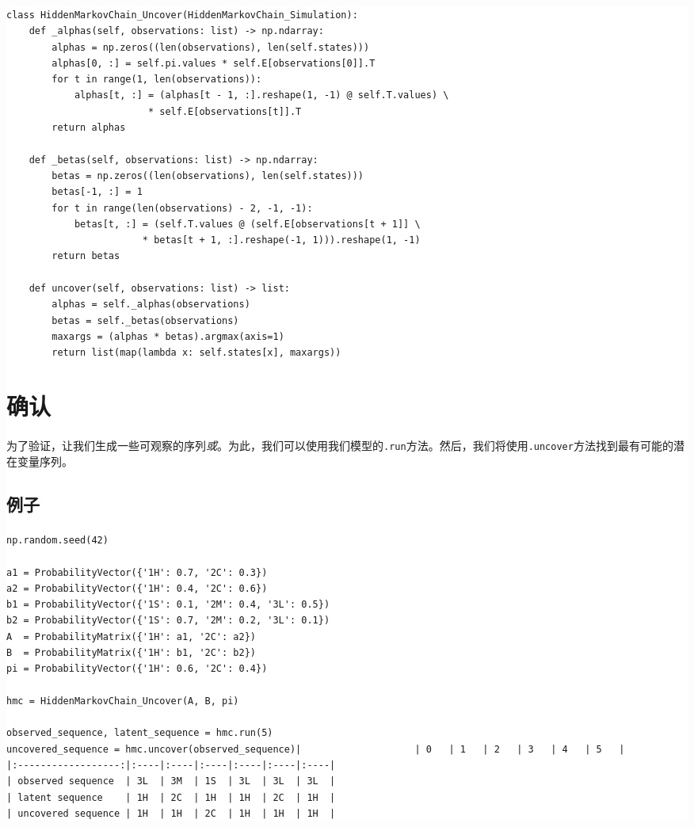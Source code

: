 ```
class HiddenMarkovChain_Uncover(HiddenMarkovChain_Simulation):
    def _alphas(self, observations: list) -> np.ndarray:
        alphas = np.zeros((len(observations), len(self.states)))
        alphas[0, :] = self.pi.values * self.E[observations[0]].T
        for t in range(1, len(observations)):
            alphas[t, :] = (alphas[t - 1, :].reshape(1, -1) @ self.T.values) \
                         * self.E[observations[t]].T
        return alphas

    def _betas(self, observations: list) -> np.ndarray:
        betas = np.zeros((len(observations), len(self.states)))
        betas[-1, :] = 1
        for t in range(len(observations) - 2, -1, -1):
            betas[t, :] = (self.T.values @ (self.E[observations[t + 1]] \
                        * betas[t + 1, :].reshape(-1, 1))).reshape(1, -1)
        return betas

    def uncover(self, observations: list) -> list:
        alphas = self._alphas(observations)
        betas = self._betas(observations)
        maxargs = (alphas * betas).argmax(axis=1)
        return list(map(lambda x: self.states[x], maxargs))
```

# 确认

为了验证，让我们生成一些可观察的序列*或*。为此，我们可以使用我们模型的`.run`方法。然后，我们将使用`.uncover`方法找到最有可能的潜在变量序列。

## 例子

```
np.random.seed(42)

a1 = ProbabilityVector({'1H': 0.7, '2C': 0.3})
a2 = ProbabilityVector({'1H': 0.4, '2C': 0.6})
b1 = ProbabilityVector({'1S': 0.1, '2M': 0.4, '3L': 0.5}) 
b2 = ProbabilityVector({'1S': 0.7, '2M': 0.2, '3L': 0.1})
A  = ProbabilityMatrix({'1H': a1, '2C': a2})
B  = ProbabilityMatrix({'1H': b1, '2C': b2})
pi = ProbabilityVector({'1H': 0.6, '2C': 0.4})

hmc = HiddenMarkovChain_Uncover(A, B, pi)

observed_sequence, latent_sequence = hmc.run(5)
uncovered_sequence = hmc.uncover(observed_sequence)|                    | 0   | 1   | 2   | 3   | 4   | 5   |
|:------------------:|:----|:----|:----|:----|:----|:----|
| observed sequence  | 3L  | 3M  | 1S  | 3L  | 3L  | 3L  |
| latent sequence    | 1H  | 2C  | 1H  | 1H  | 2C  | 1H  |
| uncovered sequence | 1H  | 1H  | 2C  | 1H  | 1H  | 1H  |
```
